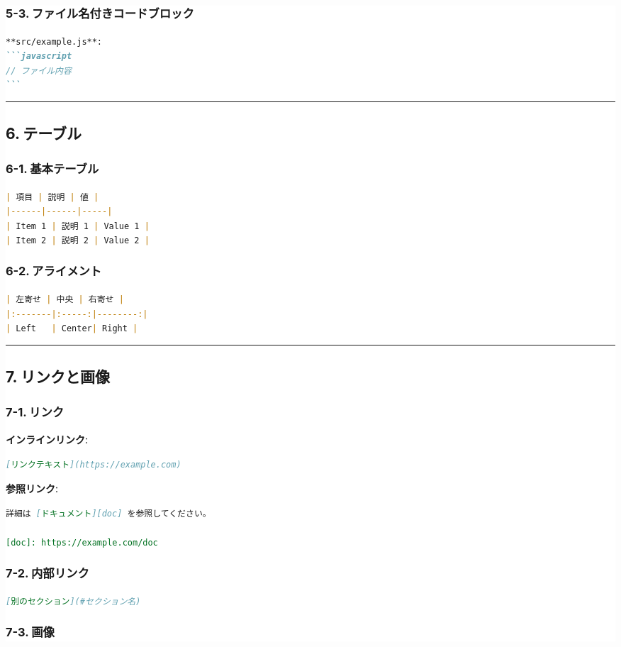 ### 5-3. ファイル名付きコードブロック

````markdown
**src/example.js**:
```javascript
// ファイル内容
```
````

---

## 6. テーブル

### 6-1. 基本テーブル

```markdown
| 項目 | 説明 | 値 |
|------|------|-----|
| Item 1 | 説明 1 | Value 1 |
| Item 2 | 説明 2 | Value 2 |
```

### 6-2. アライメント

```markdown
| 左寄せ | 中央 | 右寄せ |
|:-------|:-----:|--------:|
| Left   | Center| Right |
```

---

## 7. リンクと画像

### 7-1. リンク

**インラインリンク**:
```markdown
[リンクテキスト](https://example.com)
```

**参照リンク**:
```markdown
詳細は [ドキュメント][doc] を参照してください。

[doc]: https://example.com/doc
```

### 7-2. 内部リンク

```markdown
[別のセクション](#セクション名)
```

### 7-3. 画像
